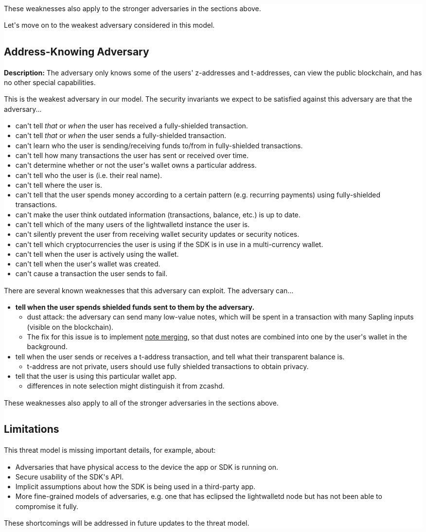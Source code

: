 
These weaknesses also apply to the stronger adversaries in the sections above.

Let's move on to the weakest adversary considered in this model.

## Address-Knowing Adversary

**Description:** The adversary only knows some of the users' z-addresses and
t-addresses, can view the public blockchain, and has no other special
capabilities.

This is the weakest adversary in our model. The security invariants we expect
to be satisfied against this adversary are that the adversary...

- can't tell *that* or *when* the user has received a fully-shielded transaction.
- can't tell *that* or *when* the user sends a fully-shielded transaction.
- can't learn who the user is sending/receiving funds to/from in fully-shielded transactions.
- can't tell how many transactions the user has sent or received over time.
- can't determine whether or not the user's wallet owns a particular address.
- can't tell who the user is (i.e. their real name).
- can't tell where the user is.
- can't tell that the user spends money according to a certain pattern (e.g. recurring payments) using fully-shielded transactions.
- can't make the user think outdated information (transactions, balance, etc.) is up to date.
- can't tell which of the many users of the lightwalletd instance the user is.
- can't silently prevent the user from receiving wallet security updates or security notices.
- can't tell which cryptocurrencies the user is using if the SDK is in use in a multi-currency wallet.
- can't tell when the user is actively using the wallet.
- can't tell when the user's wallet was created.
- can't cause a transaction the user sends to fail.

There are several known weaknesses that this adversary can exploit. The adversary can...

- **tell when the user spends shielded funds sent to them by the adversary.**
    - dust attack: the adversary can send many low-value notes, which will be
    spent in a transaction with many Sapling inputs (visible on the
    blockchain).
    - The fix for this issue is to implement [note merging](https://github.com/zcash/zcash/issues/4332), so that dust notes are combined into one by the user's wallet in the background.
- tell when the user sends or receives a t-address transaction, and tell what their transparent balance is.
    - t-address are not private, users should use fully shielded transactions to obtain privacy.
- tell that the user is using this particular wallet app.
    - differences in note selection might distinguish it from zcashd.

These weaknesses also apply to all of the stronger adversaries in the sections above.

## Limitations

This threat model is missing important details, for example, about:

- Adversaries that have physical access to the device the app or SDK is
running on.
- Secure usability of the SDK's API.
- Implicit assumptions about how the SDK is being used in a third-party app.
- More fine-grained models of adversaries, e.g. one that has eclipsed the
lightwalletd node but has not been able to compromise it fully.

These shortcomings will be addressed in future updates to the threat model.

